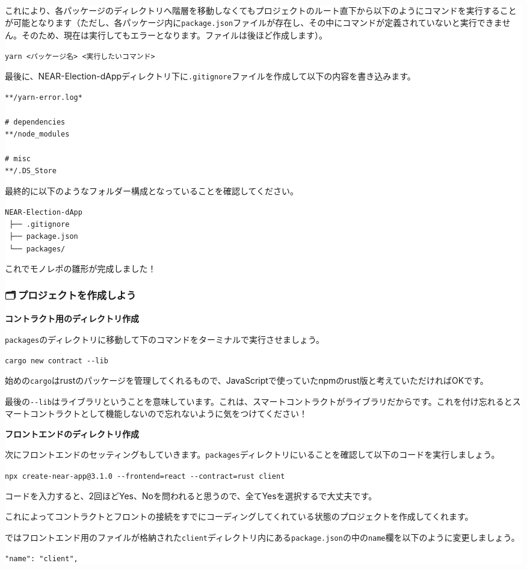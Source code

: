 これにより、各パッケージのディレクトリへ階層を移動しなくてもプロジェクトのルート直下から以下のようにコマンドを実行することが可能となります（ただし、各パッケージ内に`package.json`ファイルが存在し、その中にコマンドが定義されていないと実行できません。そのため、現在は実行してもエラーとなります。ファイルは後ほど作成します）。

```
yarn <パッケージ名> <実行したいコマンド>
```

最後に、NEAR-Election-dAppディレクトリ下に`.gitignore`ファイルを作成して以下の内容を書き込みます。

```
**/yarn-error.log*

# dependencies
**/node_modules

# misc
**/.DS_Store
```

最終的に以下のようなフォルダー構成となっていることを確認してください。

```
NEAR-Election-dApp
 ├── .gitignore
 ├── package.json
 └── packages/
```

これでモノレポの雛形が完成しました！

### 🗂 プロジェクトを作成しよう

**コントラクト用のディレクトリ作成**

`packages`のディレクトリに移動して下のコマンドをターミナルで実行させましょう。

```
cargo new contract --lib
```

始めの`cargo`はrustのパッケージを管理してくれるもので、JavaScriptで使っていたnpmのrust版と考えていただければOKです。

最後の`--lib`はライブラリということを意味しています。これは、スマートコントラクトがライブラリだからです。これを付け忘れるとスマートコントラクトとして機能しないので忘れないように気をつけてください！

**フロントエンドのディレクトリ作成**

次にフロントエンドのセッティングもしていきます。`packages`ディレクトリにいることを確認して以下のコードを実行しましょう。

```
npx create-near-app@3.1.0 --frontend=react --contract=rust client
```

コードを入力すると、2回ほどYes、Noを問われると思うので、全てYesを選択するで大丈夫です。

これによってコントラクトとフロントの接続をすでにコーディングしてくれている状態のプロジェクトを作成してくれます。

ではフロントエンド用のファイルが格納された`client`ディレクトリ内にある`package.json`の中の`name`欄を以下のように変更しましょう。

```
"name": "client",
```
